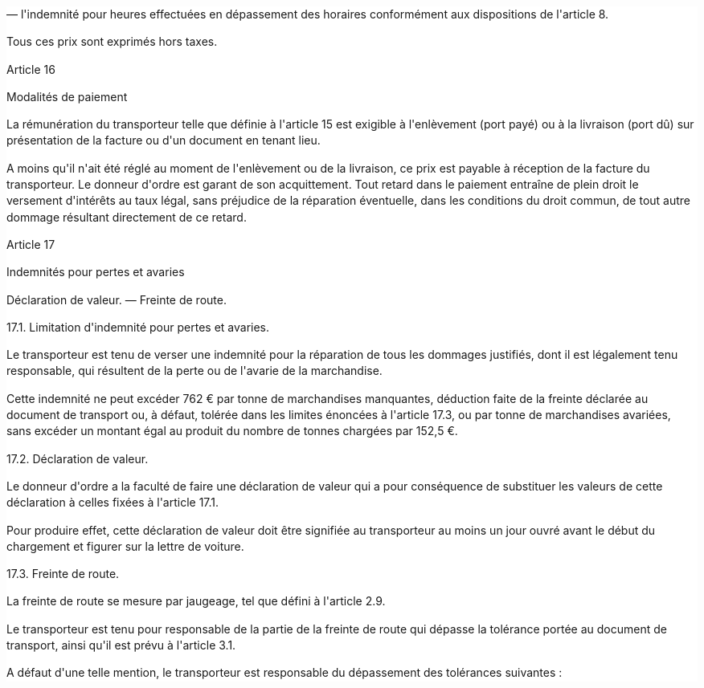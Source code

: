 ― l'indemnité pour heures effectuées en dépassement des horaires conformément aux dispositions de l'article 8. 

Tous ces prix sont exprimés hors taxes. 

Article 16 

Modalités de paiement 

La rémunération du transporteur telle que définie à l'article 15 est exigible à l'enlèvement (port payé) ou à la livraison
(port dû) sur présentation de la facture ou d'un document en tenant lieu. 

A moins qu'il n'ait été réglé au moment de l'enlèvement ou de la livraison, ce prix est payable à réception de la facture du
transporteur. Le donneur d'ordre est garant de son acquittement. Tout retard dans le paiement entraîne de plein droit le
versement d'intérêts au taux légal, sans préjudice de la réparation éventuelle, dans les conditions du droit commun, de tout
autre dommage résultant directement de ce retard. 

Article 17 

Indemnités pour pertes et avaries 

Déclaration de valeur. ― Freinte de route. 

17.1. Limitation d'indemnité pour pertes et avaries. 

Le transporteur est tenu de verser une indemnité pour la réparation de tous les dommages justifiés, dont il est légalement
tenu responsable, qui résultent de la perte ou de l'avarie de la marchandise. 

Cette indemnité ne peut excéder 762 € par tonne de marchandises manquantes, déduction faite de la freinte déclarée au
document de transport ou, à défaut, tolérée dans les limites énoncées à l'article 17.3, ou par tonne de marchandises
avariées, sans excéder un montant égal au produit du nombre de tonnes chargées par 152,5 €. 

17.2. Déclaration de valeur. 

Le donneur d'ordre a la faculté de faire une déclaration de valeur qui a pour conséquence de substituer les valeurs de cette
déclaration à celles fixées à l'article 17.1. 

Pour produire effet, cette déclaration de valeur doit être signifiée au transporteur au moins un jour ouvré avant le début du
chargement et figurer sur la lettre de voiture. 

17.3. Freinte de route. 

La freinte de route se mesure par jaugeage, tel que défini à l'article 2.9. 

Le transporteur est tenu pour responsable de la partie de la freinte de route qui dépasse la tolérance portée au document de
transport, ainsi qu'il est prévu à l'article 3.1. 

A défaut d'une telle mention, le transporteur est responsable du dépassement des tolérances suivantes : 

